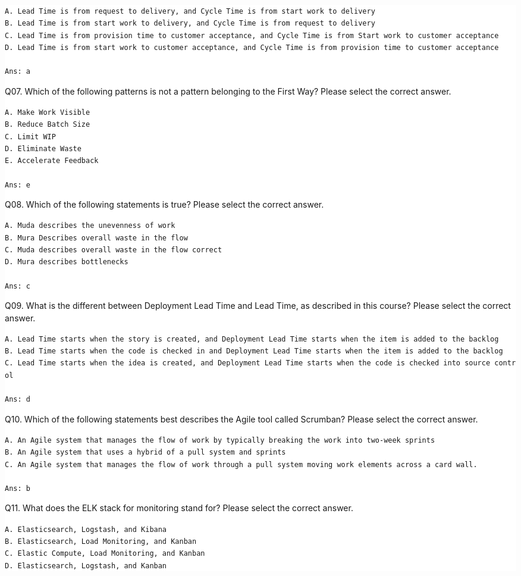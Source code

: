     A. Lead Time is from request to delivery, and Cycle Time is from start work to delivery
    B. Lead Time is from start work to delivery, and Cycle Time is from request to delivery
    C. Lead Time is from provision time to customer acceptance, and Cycle Time is from Start work to customer acceptance
    D. Lead Time is from start work to customer acceptance, and Cycle Time is from provision time to customer acceptance

    Ans: a


Q07. Which of the following patterns is not a pattern belonging to the First Way? Please select the correct answer.

    A. Make Work Visible
    B. Reduce Batch Size
    C. Limit WIP
    D. Eliminate Waste
    E. Accelerate Feedback

    Ans: e


Q08. Which of the following statements is true? Please select the correct answer.

    A. Muda describes the unevenness of work
    B. Mura Describes overall waste in the flow
    C. Muda describes overall waste in the flow correct
    D. Mura describes bottlenecks

    Ans: c


Q09. What is the different between Deployment Lead Time and Lead Time, as described in this course? Please select the correct answer.

    A. Lead Time starts when the story is created, and Deployment Lead Time starts when the item is added to the backlog
    B. Lead Time starts when the code is checked in and Deployment Lead Time starts when the item is added to the backlog
    C. Lead Time starts when the idea is created, and Deployment Lead Time starts when the code is checked into source control

    Ans: d


Q10. Which of the following statements best describes the Agile tool called Scrumban? Please select the correct answer.

    A. An Agile system that manages the flow of work by typically breaking the work into two-week sprints
    B. An Agile system that uses a hybrid of a pull system and sprints
    C. An Agile system that manages the flow of work through a pull system moving work elements across a card wall.

    Ans: b

Q11. What does the ELK stack for monitoring stand for? Please select the correct answer.

    A. Elasticsearch, Logstash, and Kibana
    B. Elasticsearch, Load Monitoring, and Kanban
    C. Elastic Compute, Load Monitoring, and Kanban
    D. Elasticsearch, Logstash, and Kanban
